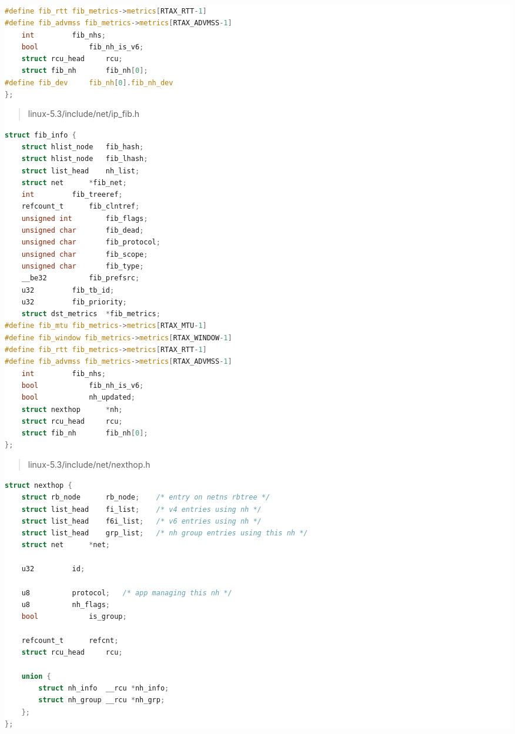 ```c
#define fib_rtt fib_metrics->metrics[RTAX_RTT-1]
#define fib_advmss fib_metrics->metrics[RTAX_ADVMSS-1]
    int         fib_nhs;
    bool            fib_nh_is_v6;
    struct rcu_head     rcu;
    struct fib_nh       fib_nh[0];
#define fib_dev     fib_nh[0].fib_nh_dev
};
```

> linux-5.3/include/net/ip_fib.h
```c
struct fib_info {
    struct hlist_node   fib_hash;
    struct hlist_node   fib_lhash;
    struct list_head    nh_list;
    struct net      *fib_net;
    int         fib_treeref;
    refcount_t      fib_clntref;
    unsigned int        fib_flags;
    unsigned char       fib_dead;
    unsigned char       fib_protocol;
    unsigned char       fib_scope;
    unsigned char       fib_type;
    __be32          fib_prefsrc;
    u32         fib_tb_id;
    u32         fib_priority;
    struct dst_metrics  *fib_metrics;
#define fib_mtu fib_metrics->metrics[RTAX_MTU-1]
#define fib_window fib_metrics->metrics[RTAX_WINDOW-1]
#define fib_rtt fib_metrics->metrics[RTAX_RTT-1]
#define fib_advmss fib_metrics->metrics[RTAX_ADVMSS-1]
    int         fib_nhs;
    bool            fib_nh_is_v6;
    bool            nh_updated;
    struct nexthop      *nh;
    struct rcu_head     rcu;
    struct fib_nh       fib_nh[0];
};
```

> linux-5.3/include/net/nexthop.h
```c
struct nexthop {
    struct rb_node      rb_node;    /* entry on netns rbtree */
    struct list_head    fi_list;    /* v4 entries using nh */
    struct list_head    f6i_list;   /* v6 entries using nh */
    struct list_head    grp_list;   /* nh group entries using this nh */
    struct net      *net;

    u32         id;

    u8          protocol;   /* app managing this nh */
    u8          nh_flags;
    bool            is_group;

    refcount_t      refcnt;
    struct rcu_head     rcu;

    union {
        struct nh_info  __rcu *nh_info;
        struct nh_group __rcu *nh_grp;
    };
};
```